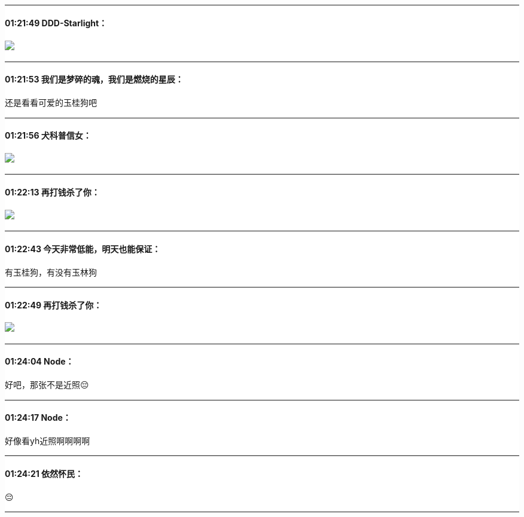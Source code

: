*****

#### 01:21:49  DDD-Starlight：

![](http://gchat.qpic.cn/gchatpic_new/307176905/566651707-3010278626-8337A1915EC618097D80AB300BBE05E3/0?term=2")

*****

#### 01:21:53  我们是梦碎的魂，我们是燃烧的星辰：

还是看看可爱的玉桂狗吧

*****

#### 01:21:56  犬科普信女：

![](http://gchat.qpic.cn/gchatpic_new/3570853743/566651707-2814645243-8337A1915EC618097D80AB300BBE05E3/0?term=2")

*****

#### 01:22:13  再打钱杀了你：

![](http://gchat.qpic.cn/gchatpic_new/2994013508/566651707-2193430458-8337A1915EC618097D80AB300BBE05E3/0?term=2")

*****

#### 01:22:43  今天非常低能，明天也能保证：

有玉桂狗，有没有玉林狗

*****

#### 01:22:49  再打钱杀了你：

![](http://gchat.qpic.cn/gchatpic_new/2994013508/566651707-2591166540-5AE4D1CE71D2D704A242AF346ED712C3/0?term=2")

*****

#### 01:24:04  Node：

好吧，那张不是近照😔

*****

#### 01:24:17  Node：

好像看yh近照啊啊啊啊

*****

#### 01:24:21  依然怀民：

😔

*****
